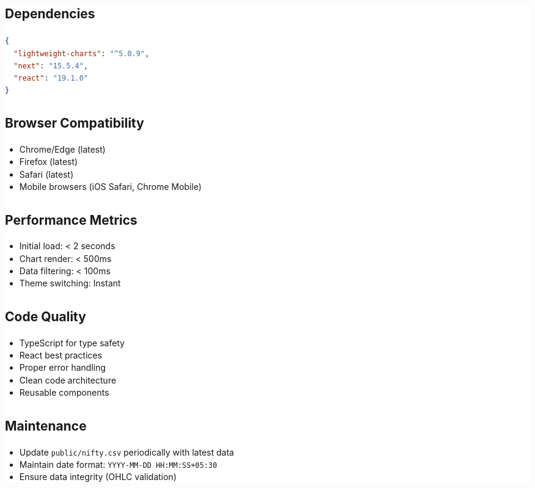 ## Dependencies

```json
{
  "lightweight-charts": "^5.0.9",
  "next": "15.5.4",
  "react": "19.1.0"
}
```

## Browser Compatibility
- Chrome/Edge (latest)
- Firefox (latest)
- Safari (latest)
- Mobile browsers (iOS Safari, Chrome Mobile)

## Performance Metrics
- Initial load: < 2 seconds
- Chart render: < 500ms
- Data filtering: < 100ms
- Theme switching: Instant

## Code Quality
- TypeScript for type safety
- React best practices
- Proper error handling
- Clean code architecture
- Reusable components

## Maintenance
- Update `public/nifty.csv` periodically with latest data
- Maintain date format: `YYYY-MM-DD HH:MM:SS+05:30`
- Ensure data integrity (OHLC validation)

